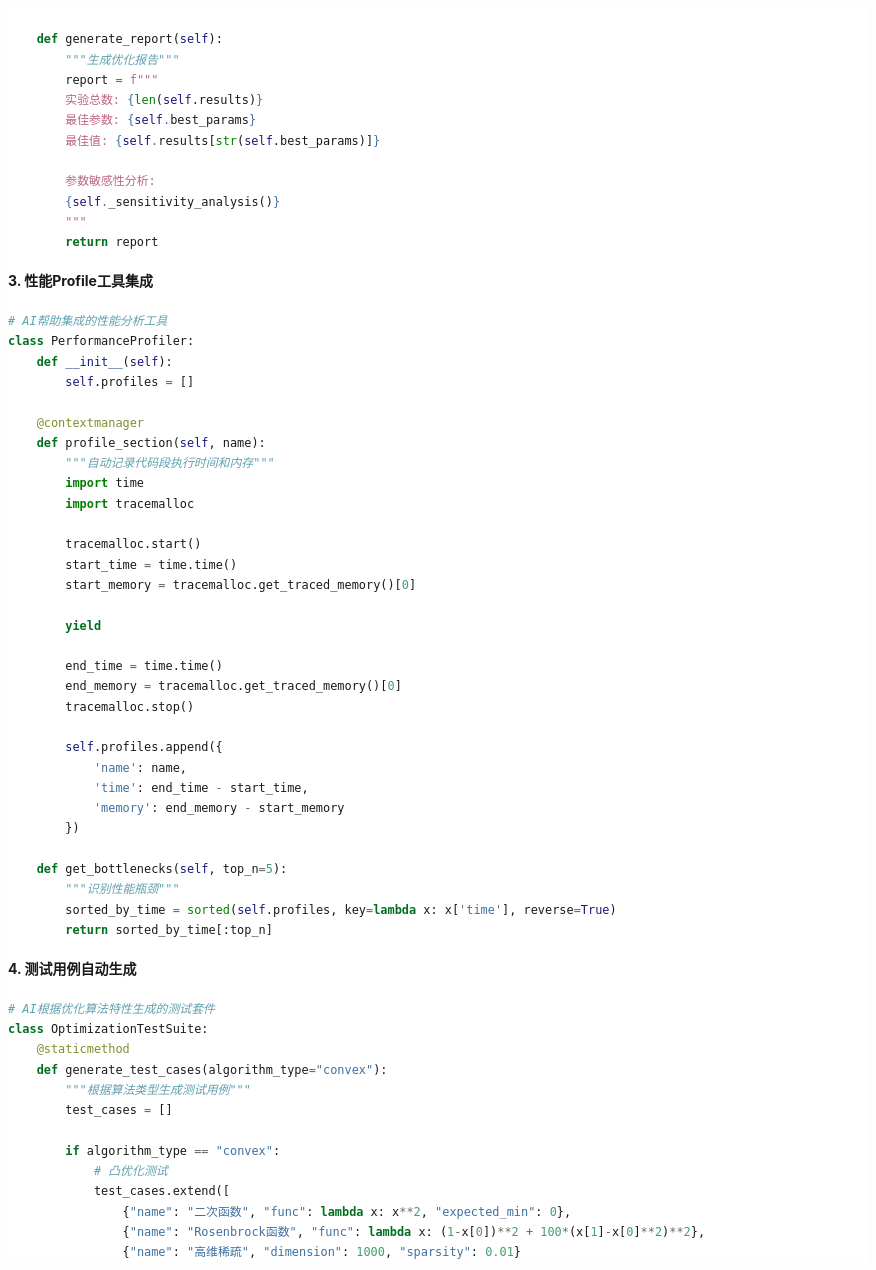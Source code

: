 ```python
    
    def generate_report(self):
        """生成优化报告"""
        report = f"""
        实验总数: {len(self.results)}
        最佳参数: {self.best_params}
        最佳值: {self.results[str(self.best_params)]}
        
        参数敏感性分析:
        {self._sensitivity_analysis()}
        """
        return report
```

#### 3. 性能Profile工具集成
```python
# AI帮助集成的性能分析工具
class PerformanceProfiler:
    def __init__(self):
        self.profiles = []
    
    @contextmanager
    def profile_section(self, name):
        """自动记录代码段执行时间和内存"""
        import time
        import tracemalloc
        
        tracemalloc.start()
        start_time = time.time()
        start_memory = tracemalloc.get_traced_memory()[0]
        
        yield
        
        end_time = time.time()
        end_memory = tracemalloc.get_traced_memory()[0]
        tracemalloc.stop()
        
        self.profiles.append({
            'name': name,
            'time': end_time - start_time,
            'memory': end_memory - start_memory
        })
    
    def get_bottlenecks(self, top_n=5):
        """识别性能瓶颈"""
        sorted_by_time = sorted(self.profiles, key=lambda x: x['time'], reverse=True)
        return sorted_by_time[:top_n]
```

#### 4. 测试用例自动生成
```python
# AI根据优化算法特性生成的测试套件
class OptimizationTestSuite:
    @staticmethod
    def generate_test_cases(algorithm_type="convex"):
        """根据算法类型生成测试用例"""
        test_cases = []
        
        if algorithm_type == "convex":
            # 凸优化测试
            test_cases.extend([
                {"name": "二次函数", "func": lambda x: x**2, "expected_min": 0},
                {"name": "Rosenbrock函数", "func": lambda x: (1-x[0])**2 + 100*(x[1]-x[0]**2)**2},
                {"name": "高维稀疏", "dimension": 1000, "sparsity": 0.01}
```